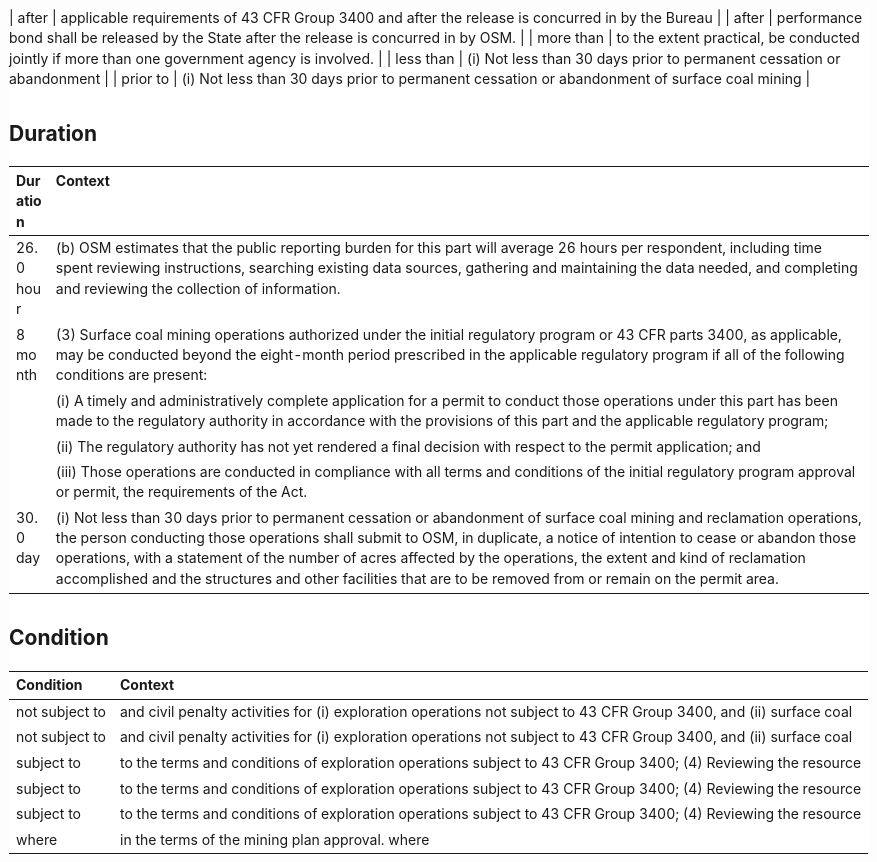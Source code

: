 | after         | applicable requirements of 43 CFR Group 3400 and after the release is concurred in by the Bureau                                    |
| after         | performance bond shall be released by the State after  the release is concurred in by OSM.                                          |
| more than     | to the extent practical, be conducted jointly if more than  one government agency is involved.                                      |
| less than     | (i) Not  less than 30 days prior to permanent cessation or abandonment                                                              |
| prior to      | (i) Not less than 30 days  prior to permanent cessation or abandonment of surface coal mining                                       |


## Duration

| Duration   | Context                                                                                                                                                                                                                                                                                                                                                                                                                                                                              |
|:-----------|:-------------------------------------------------------------------------------------------------------------------------------------------------------------------------------------------------------------------------------------------------------------------------------------------------------------------------------------------------------------------------------------------------------------------------------------------------------------------------------------|
| 26.0 hour  | (b) OSM estimates that the public reporting burden for this part will average 26 hours per respondent, including time spent reviewing instructions, searching existing data sources, gathering and maintaining the data needed, and completing and reviewing the collection of information.                                                                                                                                                                                          |
| 8 month    | (3) Surface coal mining operations authorized under the initial regulatory program or 43 CFR parts 3400, as applicable, may be conducted beyond the eight-month period prescribed in the applicable regulatory program if all of the following conditions are present:                                                                                                                                                                                                               |
|            |             (i) A timely and administratively complete application for a permit to conduct those operations under this part has been made to the regulatory authority in accordance with the provisions of this part and the applicable regulatory program;                                                                                                                                                                                                                          |
|            |             (ii) The regulatory authority has not yet rendered a final decision with respect to the permit application; and                                                                                                                                                                                                                                                                                                                                                          |
|            |             (iii) Those operations are conducted in compliance with all terms and conditions of the initial regulatory program approval or permit, the requirements of the Act.                                                                                                                                                                                                                                                                                                      |
| 30.0 day   | (i) Not less than 30 days prior to permanent cessation or abandonment of surface coal mining and reclamation operations, the person conducting those operations shall submit to OSM, in duplicate, a notice of intention to cease or abandon those operations, with a statement of the number of acres affected by the operations, the extent and kind of reclamation accomplished and the structures and other facilities that are to be removed from or remain on the permit area. |


## Condition

| Condition      | Context                                                                                                                       |
|:---------------|:------------------------------------------------------------------------------------------------------------------------------|
| not subject to | and civil penalty activities for (i) exploration operations not subject to 43 CFR Group 3400, and (ii) surface coal           |
| not subject to | and civil penalty activities for (i) exploration operations not subject to 43 CFR Group 3400, and (ii) surface coal           |
| subject to     | to the terms and conditions of exploration operations subject to 43 CFR Group 3400; (4) Reviewing the resource                |
| subject to     | to the terms and conditions of exploration operations subject to 43 CFR Group 3400; (4) Reviewing the resource                |
| subject to     | to the terms and conditions of exploration operations subject to 43 CFR Group 3400; (4) Reviewing the resource                |
| where          | in the terms of the mining plan approval. where                                                                               |